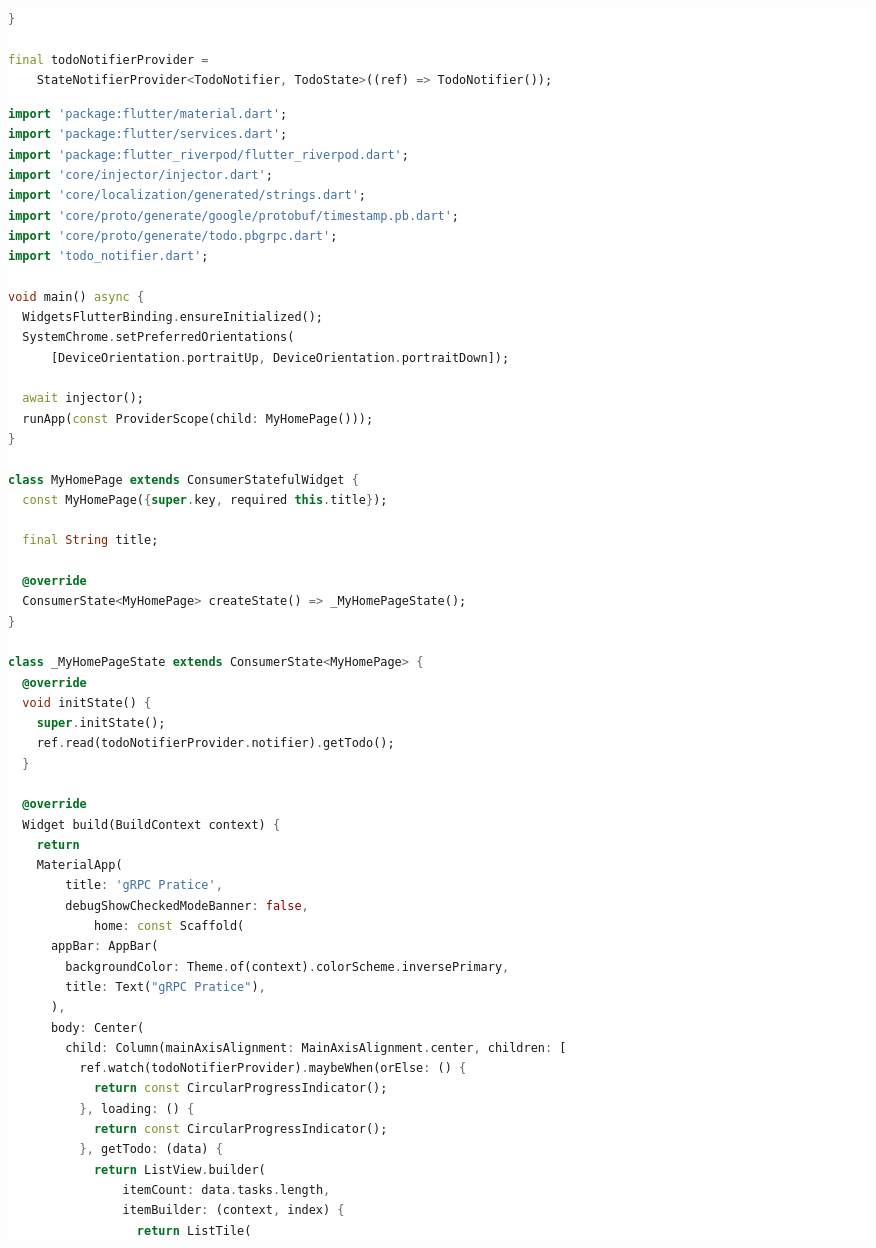 ```dart
}

final todoNotifierProvider =
    StateNotifierProvider<TodoNotifier, TodoState>((ref) => TodoNotifier());

```

```dart
import 'package:flutter/material.dart';
import 'package:flutter/services.dart';
import 'package:flutter_riverpod/flutter_riverpod.dart';
import 'core/injector/injector.dart';
import 'core/localization/generated/strings.dart';
import 'core/proto/generate/google/protobuf/timestamp.pb.dart';
import 'core/proto/generate/todo.pbgrpc.dart';
import 'todo_notifier.dart';

void main() async {
  WidgetsFlutterBinding.ensureInitialized();
  SystemChrome.setPreferredOrientations(
      [DeviceOrientation.portraitUp, DeviceOrientation.portraitDown]);

  await injector();
  runApp(const ProviderScope(child: MyHomePage()));
}

class MyHomePage extends ConsumerStatefulWidget {
  const MyHomePage({super.key, required this.title});

  final String title;

  @override
  ConsumerState<MyHomePage> createState() => _MyHomePageState();
}

class _MyHomePageState extends ConsumerState<MyHomePage> {
  @override
  void initState() {
    super.initState();
    ref.read(todoNotifierProvider.notifier).getTodo();
  }

  @override
  Widget build(BuildContext context) {
    return
    MaterialApp(
        title: 'gRPC Pratice',
        debugShowCheckedModeBanner: false,
		    home: const Scaffold(
      appBar: AppBar(
        backgroundColor: Theme.of(context).colorScheme.inversePrimary,
        title: Text("gRPC Pratice"),
      ),
      body: Center(
        child: Column(mainAxisAlignment: MainAxisAlignment.center, children: [
          ref.watch(todoNotifierProvider).maybeWhen(orElse: () {
            return const CircularProgressIndicator();
          }, loading: () {
            return const CircularProgressIndicator();
          }, getTodo: (data) {
            return ListView.builder(
                itemCount: data.tasks.length,
                itemBuilder: (context, index) {
                  return ListTile(
```